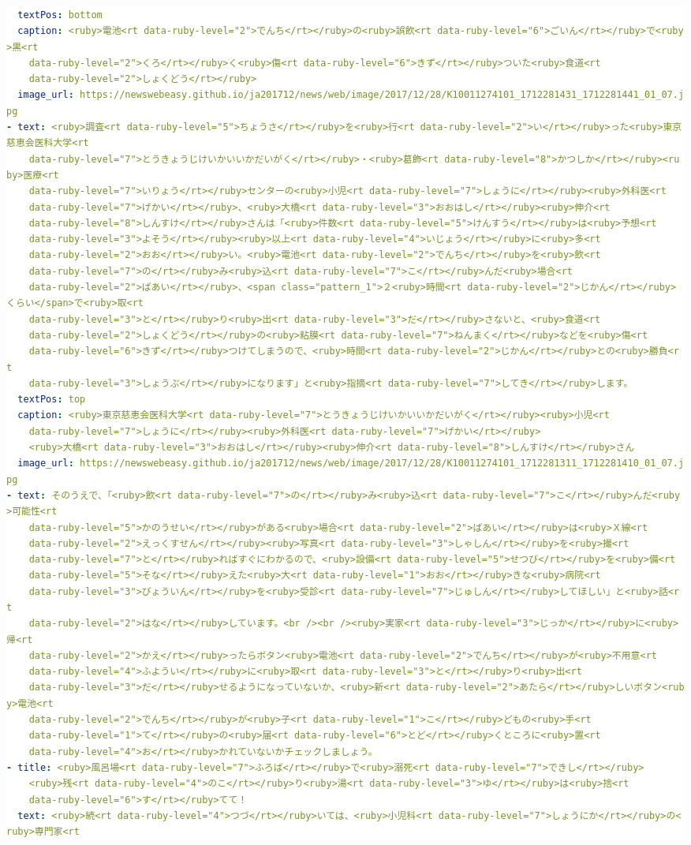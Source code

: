 ```yaml
  textPos: bottom
  caption: <ruby>電池<rt data-ruby-level="2">でんち</rt></ruby>の<ruby>誤飲<rt data-ruby-level="6">ごいん</rt></ruby>で<ruby>黒<rt
    data-ruby-level="2">くろ</rt></ruby>く<ruby>傷<rt data-ruby-level="6">きず</rt></ruby>ついた<ruby>食道<rt
    data-ruby-level="2">しょくどう</rt></ruby>
  image_url: https://newswebeasy.github.io/ja201712/news/web/image/2017/12/28/K10011274101_1712281431_1712281441_01_07.jpg
- text: <ruby>調査<rt data-ruby-level="5">ちょうさ</rt></ruby>を<ruby>行<rt data-ruby-level="2">い</rt></ruby>った<ruby>東京慈恵会医科大学<rt
    data-ruby-level="7">とうきょうじけいかいいかだいがく</rt></ruby>・<ruby>葛飾<rt data-ruby-level="8">かつしか</rt></ruby><ruby>医療<rt
    data-ruby-level="7">いりょう</rt></ruby>センターの<ruby>小児<rt data-ruby-level="7">しょうに</rt></ruby><ruby>外科医<rt
    data-ruby-level="7">げかい</rt></ruby>、<ruby>大橋<rt data-ruby-level="3">おおはし</rt></ruby><ruby>伸介<rt
    data-ruby-level="8">しんすけ</rt></ruby>さんは「<ruby>件数<rt data-ruby-level="5">けんすう</rt></ruby>は<ruby>予想<rt
    data-ruby-level="3">よそう</rt></ruby><ruby>以上<rt data-ruby-level="4">いじょう</rt></ruby>に<ruby>多<rt
    data-ruby-level="2">おお</rt></ruby>い。<ruby>電池<rt data-ruby-level="2">でんち</rt></ruby>を<ruby>飲<rt
    data-ruby-level="7">の</rt></ruby>み<ruby>込<rt data-ruby-level="7">こ</rt></ruby>んだ<ruby>場合<rt
    data-ruby-level="2">ばあい</rt></ruby>、<span class="pattern_1">２<ruby>時間<rt data-ruby-level="2">じかん</rt></ruby>くらい</span>で<ruby>取<rt
    data-ruby-level="3">と</rt></ruby>り<ruby>出<rt data-ruby-level="3">だ</rt></ruby>さないと、<ruby>食道<rt
    data-ruby-level="2">しょくどう</rt></ruby>の<ruby>粘膜<rt data-ruby-level="7">ねんまく</rt></ruby>などを<ruby>傷<rt
    data-ruby-level="6">きず</rt></ruby>つけてしまうので、<ruby>時間<rt data-ruby-level="2">じかん</rt></ruby>との<ruby>勝負<rt
    data-ruby-level="3">しょうぶ</rt></ruby>になります」と<ruby>指摘<rt data-ruby-level="7">してき</rt></ruby>します。
  textPos: top
  caption: <ruby>東京慈恵会医科大学<rt data-ruby-level="7">とうきょうじけいかいいかだいがく</rt></ruby><ruby>小児<rt
    data-ruby-level="7">しょうに</rt></ruby><ruby>外科医<rt data-ruby-level="7">げかい</rt></ruby>
    <ruby>大橋<rt data-ruby-level="3">おおはし</rt></ruby><ruby>伸介<rt data-ruby-level="8">しんすけ</rt></ruby>さん
  image_url: https://newswebeasy.github.io/ja201712/news/web/image/2017/12/28/K10011274101_1712281311_1712281410_01_07.jpg
- text: そのうえで、「<ruby>飲<rt data-ruby-level="7">の</rt></ruby>み<ruby>込<rt data-ruby-level="7">こ</rt></ruby>んだ<ruby>可能性<rt
    data-ruby-level="5">かのうせい</rt></ruby>がある<ruby>場合<rt data-ruby-level="2">ばあい</rt></ruby>は<ruby>Ｘ線<rt
    data-ruby-level="2">えっくすせん</rt></ruby><ruby>写真<rt data-ruby-level="3">しゃしん</rt></ruby>を<ruby>撮<rt
    data-ruby-level="7">と</rt></ruby>ればすぐにわかるので、<ruby>設備<rt data-ruby-level="5">せつび</rt></ruby>を<ruby>備<rt
    data-ruby-level="5">そな</rt></ruby>えた<ruby>大<rt data-ruby-level="1">おお</rt></ruby>きな<ruby>病院<rt
    data-ruby-level="3">びょういん</rt></ruby>を<ruby>受診<rt data-ruby-level="7">じゅしん</rt></ruby>してほしい」と<ruby>話<rt
    data-ruby-level="2">はな</rt></ruby>しています。<br /><br /><ruby>実家<rt data-ruby-level="3">じっか</rt></ruby>に<ruby>帰<rt
    data-ruby-level="2">かえ</rt></ruby>ったらボタン<ruby>電池<rt data-ruby-level="2">でんち</rt></ruby>が<ruby>不用意<rt
    data-ruby-level="4">ふようい</rt></ruby>に<ruby>取<rt data-ruby-level="3">と</rt></ruby>り<ruby>出<rt
    data-ruby-level="3">だ</rt></ruby>せるようになっていないか、<ruby>新<rt data-ruby-level="2">あたら</rt></ruby>しいボタン<ruby>電池<rt
    data-ruby-level="2">でんち</rt></ruby>が<ruby>子<rt data-ruby-level="1">こ</rt></ruby>どもの<ruby>手<rt
    data-ruby-level="1">て</rt></ruby>の<ruby>届<rt data-ruby-level="6">とど</rt></ruby>くところに<ruby>置<rt
    data-ruby-level="4">お</rt></ruby>かれていないかチェックしましょう。
- title: <ruby>風呂場<rt data-ruby-level="7">ふろば</rt></ruby>で<ruby>溺死<rt data-ruby-level="7">できし</rt></ruby>
    <ruby>残<rt data-ruby-level="4">のこ</rt></ruby>り<ruby>湯<rt data-ruby-level="3">ゆ</rt></ruby>は<ruby>捨<rt
    data-ruby-level="6">す</rt></ruby>てて！
  text: <ruby>続<rt data-ruby-level="4">つづ</rt></ruby>いては、<ruby>小児科<rt data-ruby-level="7">しょうにか</rt></ruby>の<ruby>専門家<rt
```